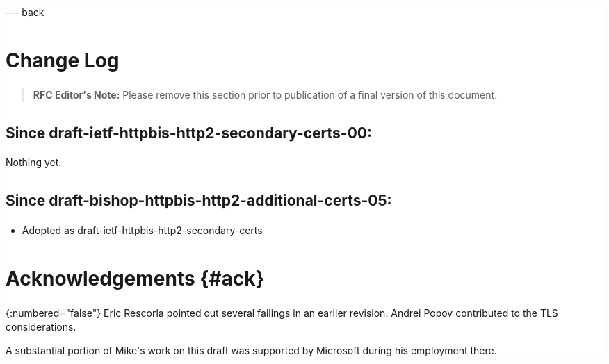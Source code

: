 --- back

# Change Log

> **RFC Editor's Note:**  Please remove this section prior to publication of a
> final version of this document.

## Since draft-ietf-httpbis-http2-secondary-certs-00:

Nothing yet.

## Since draft-bishop-httpbis-http2-additional-certs-05:

- Adopted as draft-ietf-httpbis-http2-secondary-certs


# Acknowledgements {#ack}
{:numbered="false"}
Eric Rescorla pointed out several failings in an earlier revision. Andrei Popov
contributed to the TLS considerations.

A substantial portion of Mike's work on this draft was supported by Microsoft
during his employment there.

